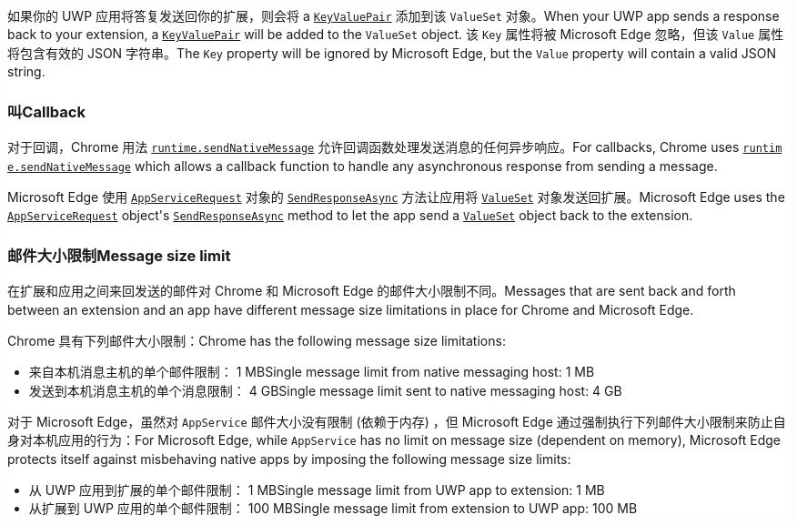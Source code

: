 <span data-ttu-id="8277a-177">如果你的 UWP 应用将答复发送回你的扩展，则会将 a [`KeyValuePair`](https://msdn.microsoft.com/library/windows/apps/5tbh8a42) 添加到该 `ValueSet` 对象。</span><span class="sxs-lookup"><span data-stu-id="8277a-177">When your UWP app sends a response back to your extension, a [`KeyValuePair`](https://msdn.microsoft.com/library/windows/apps/5tbh8a42) will be added to the `ValueSet` object.</span></span> <span data-ttu-id="8277a-178">该 `Key` 属性将被 Microsoft Edge 忽略，但该 `Value` 属性将包含有效的 JSON 字符串。</span><span class="sxs-lookup"><span data-stu-id="8277a-178">The `Key` property will be ignored by Microsoft Edge, but the `Value` property will contain a valid JSON string.</span></span>

### <span data-ttu-id="8277a-179">叫</span><span class="sxs-lookup"><span data-stu-id="8277a-179">Callback</span></span>

<span data-ttu-id="8277a-180">对于回调，Chrome 用法 [`runtime.sendNativeMessage`](https://developer.mozilla.org/Add-ons/WebExtensions/API/runtime/sendNativeMessage) 允许回调函数处理发送消息的任何异步响应。</span><span class="sxs-lookup"><span data-stu-id="8277a-180">For callbacks, Chrome uses [`runtime.sendNativeMessage`](https://developer.mozilla.org/Add-ons/WebExtensions/API/runtime/sendNativeMessage) which allows a callback function to handle any asynchronous response from sending a message.</span></span>

<span data-ttu-id="8277a-181">Microsoft Edge 使用 [`AppServiceRequest`](https://msdn.microsoft.com/library/windows/apps/windows.applicationmodel.appservice.appservicerequest) 对象的 [`SendResponseAsync`](https://msdn.microsoft.com/library/windows/apps/windows.applicationmodel.appservice.appservicerequest.sendresponseasync) 方法让应用将 [`ValueSet`](https://msdn.microsoft.com/library/windows/apps/dn636131) 对象发送回扩展。</span><span class="sxs-lookup"><span data-stu-id="8277a-181">Microsoft Edge uses the [`AppServiceRequest`](https://msdn.microsoft.com/library/windows/apps/windows.applicationmodel.appservice.appservicerequest) object's [`SendResponseAsync`](https://msdn.microsoft.com/library/windows/apps/windows.applicationmodel.appservice.appservicerequest.sendresponseasync) method to let the app send a [`ValueSet`](https://msdn.microsoft.com/library/windows/apps/dn636131) object back to the extension.</span></span>


### <span data-ttu-id="8277a-182">邮件大小限制</span><span class="sxs-lookup"><span data-stu-id="8277a-182">Message size limit</span></span>
<span data-ttu-id="8277a-183">在扩展和应用之间来回发送的邮件对 Chrome 和 Microsoft Edge 的邮件大小限制不同。</span><span class="sxs-lookup"><span data-stu-id="8277a-183">Messages that are sent back and forth between an extension and an app have different message size limitations in place for Chrome and Microsoft Edge.</span></span>

<span data-ttu-id="8277a-184">Chrome 具有下列邮件大小限制：</span><span class="sxs-lookup"><span data-stu-id="8277a-184">Chrome has the following message size limitations:</span></span>
- <span data-ttu-id="8277a-185">来自本机消息主机的单个邮件限制： 1 MB</span><span class="sxs-lookup"><span data-stu-id="8277a-185">Single message limit from native messaging host: 1 MB</span></span>
- <span data-ttu-id="8277a-186">发送到本机消息主机的单个消息限制： 4 GB</span><span class="sxs-lookup"><span data-stu-id="8277a-186">Single message limit sent to native messaging host: 4 GB</span></span>

<span data-ttu-id="8277a-187">对于 Microsoft Edge，虽然对 `AppService` 邮件大小没有限制 (依赖于内存) ，但 Microsoft Edge 通过强制执行下列邮件大小限制来防止自身对本机应用的行为：</span><span class="sxs-lookup"><span data-stu-id="8277a-187">For Microsoft Edge, while `AppService` has no limit on message size (dependent on memory), Microsoft Edge protects itself against misbehaving native apps by imposing the following message size limits:</span></span>
- <span data-ttu-id="8277a-188">从 UWP 应用到扩展的单个邮件限制： 1 MB</span><span class="sxs-lookup"><span data-stu-id="8277a-188">Single message limit from UWP app to extension: 1 MB</span></span>
- <span data-ttu-id="8277a-189">从扩展到 UWP 应用的单个邮件限制： 100 MB</span><span class="sxs-lookup"><span data-stu-id="8277a-189">Single message limit from extension to UWP app: 100 MB</span></span>

